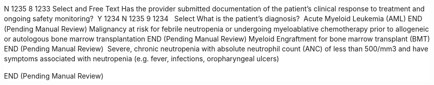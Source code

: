 <td></td>
<td></td>
<td></td>
<td></td>
<td></td>
<td>N</td>
<td>1235</td>
</tr>
<tr class="odd">
<td>8</td>
<td>1233</td>
<td></td>
<td>Select and Free Text</td>
<td>Has the provider submitted documentation of the patient’s clinical response to treatment and ongoing safety monitoring? </td>
<td>Y</td>
<td>1234</td>
</tr>
<tr class="even">
<td></td>
<td></td>
<td></td>
<td></td>
<td></td>
<td>N</td>
<td>1235</td>
</tr>
<tr class="odd">
<td>9</td>
<td>1234</td>
<td> </td>
<td>Select</td>
<td>What is the patient’s diagnosis? </td>
<td>Acute Myeloid Leukemia (AML)</td>
<td>END (Pending Manual Review)</td>
</tr>
<tr class="even">
<td></td>
<td></td>
<td></td>
<td></td>
<td></td>
<td>Malignancy at risk for febrile neutropenia or undergoing myeloablative chemotherapy prior to allogeneic or autologous bone marrow transplantation</td>
<td>END (Pending Manual Review)</td>
</tr>
<tr class="odd">
<td></td>
<td></td>
<td></td>
<td></td>
<td></td>
<td>Myeloid Engraftment for bone marrow transplant (BMT)</td>
<td>END (Pending Manual Review) </td>
</tr>
<tr class="even">
<td></td>
<td></td>
<td></td>
<td></td>
<td></td>
<td>Severe, chronic neutropenia with absolute neutrophil count (ANC) of less than 500/mm3 and have symptoms associated with neutropenia (e.g. fever, infections, oropharyngeal ulcers)</td>
<td><p>END (Pending Manual Review)  </p>